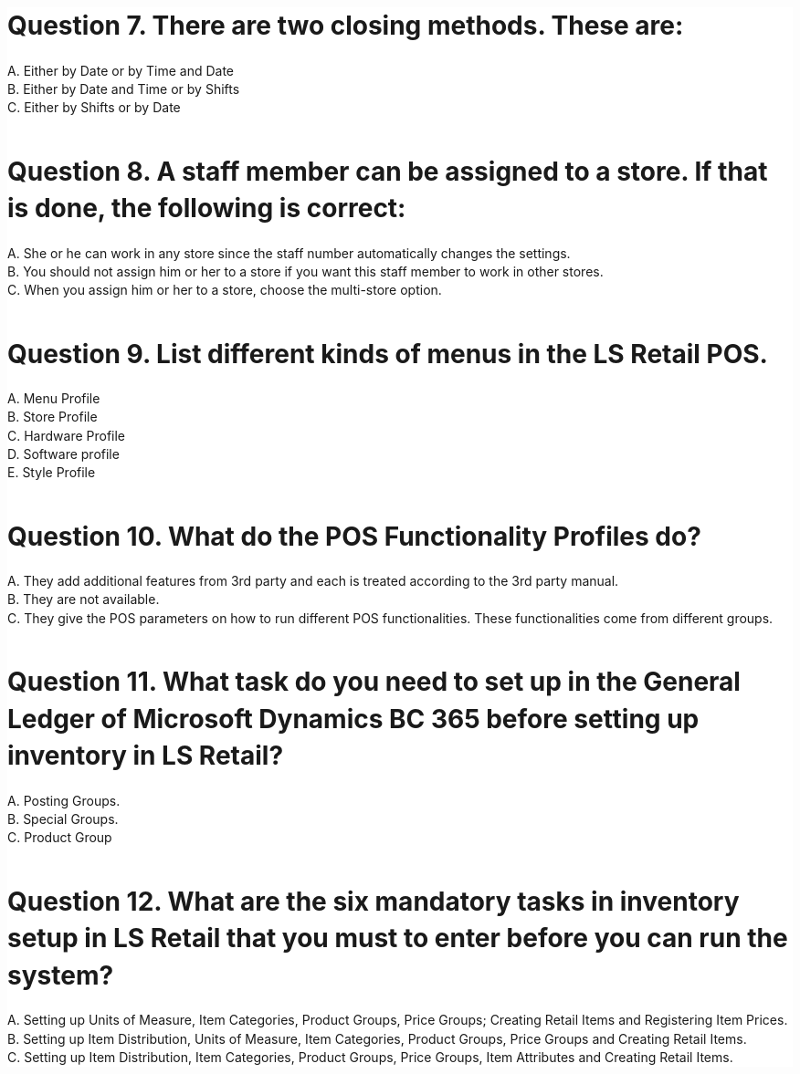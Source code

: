 # Question 7. There are two closing methods. These are:
A. Either by Date or by Time and Date  
B. Either by Date and Time or by Shifts  
C. Either by Shifts or by Date  

# Question 8. A staff member can be assigned to a store. If that is done, the following is correct:
A. She or he can work in any store since the staff number automatically changes the settings.  
B. You should not assign him or her to a store if you want this staff member to work in other stores.  
C. When you assign him or her to a store, choose the multi-store option.  

# Question 9. List different kinds of menus in the LS Retail POS.
A. Menu Profile  
B. Store Profile  
C. Hardware Profile  
D. Software profile  
E. Style Profile  

# Question 10. What do the POS Functionality Profiles do?
A. They add additional features from 3rd party and each is treated according to the 3rd party manual.  
B. They are not available.  
C. They give the POS parameters on how to run different POS functionalities. These functionalities come from different groups.  

# Question 11. What task do you need to set up in the General Ledger of Microsoft Dynamics BC 365 before setting up inventory in LS Retail?
A. Posting Groups.  
B. Special Groups.  
C. Product Group  

# Question 12. What are the six mandatory tasks in inventory setup in LS Retail that you must to enter before you can run the system?
A. Setting up Units of Measure, Item Categories, Product Groups, Price Groups; Creating Retail Items and Registering Item Prices.  
B. Setting up Item Distribution, Units of Measure, Item Categories, Product Groups, Price Groups and Creating Retail Items.  
C. Setting up Item Distribution, Item Categories, Product Groups, Price Groups, Item Attributes and Creating Retail Items.  

